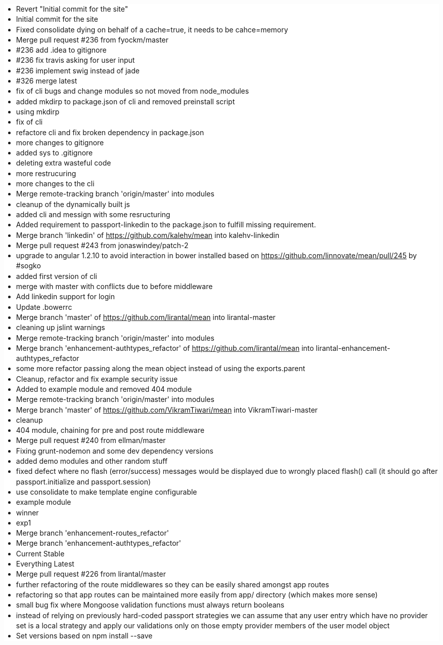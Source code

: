   * Revert "Initial commit for the site"
  * Initial commit for the site
  * Fixed consolidate dying on behalf of a cache=true, it needs to be cahce=memory
  * Merge pull request #236 from fyockm/master
  * #236 add .idea to gitignore
  * #236 fix travis asking for user input
  * #236 implement swig instead of jade
  * #326 merge latest
  * fix of cli bugs and change modules so not moved from node_modules
  * added mkdirp to package.json of cli and removed preinstall script
  * using mkdirp
  * fix of cli
  * refactore cli and fix broken dependency in package.json
  * more changes to gitignore
  * added sys to .gitignore
  * deleting extra wasteful code
  * more restrucuring
  * more changes to the cli
  * Merge remote-tracking branch 'origin/master' into modules
  * cleanup of the dynamically built js
  * added cli and messign with some resructuring
  * Added requirement to passport-linkedin to the package.json to fulfill missing requirement.
  * Merge branch 'linkedin' of https://github.com/kalehv/mean into kalehv-linkedin
  * Merge pull request #243 from jonaswindey/patch-2
  * upgrade to angular 1.2.10 to avoid interaction in bower installed based on https://github.com/linnovate/mean/pull/245 by #sogko
  * added first version of cli
  * merge with master with conflicts due to before middleware
  * Add linkedin support for login
  * Update .bowerrc
  * Merge branch 'master' of https://github.com/lirantal/mean into lirantal-master
  * cleaning up jslint warnings
  * Merge remote-tracking branch 'origin/master' into modules
  * Merge branch 'enhancement-authtypes_refactor' of https://github.com/lirantal/mean into lirantal-enhancement-authtypes_refactor
  * some more refactor passing along the mean object instead of using the exports.parent
  * Cleanup, refactor and fix example security issue
  * Added to example module and removed 404 module
  * Merge remote-tracking branch 'origin/master' into modules
  * Merge branch 'master' of https://github.com/VikramTiwari/mean into VikramTiwari-master
  * cleanup
  * 404 module, chaining for pre and post route middleware
  * Merge pull request #240 from ellman/master
  * Fixing grunt-nodemon and some dev dependency versions
  * added demo modules and other random stuff
  * fixed defect where no flash (error/success) messages would be displayed due to wrongly placed flash() call (it should go after passport.initialize and passport.session)
  * use consolidate to make template engine configurable
  * example module
  * winner
  * exp1
  * Merge branch 'enhancement-routes_refactor'
  * Merge branch 'enhancement-authtypes_refactor'
  * Current Stable
  * Everything Latest
  * Merge pull request #226 from lirantal/master
  * further refactoring of the route middlewares so they can be easily shared amongst app routes
  * refactoring so that app routes can be maintained more easily from app/ directory (which makes more sense)
  * small bug fix where Mongoose validation functions must always return booleans
  * instead of relying on previously hard-coded passport strategies we can assume that any user entry which have no provider set is a local strategy and apply our validations only on those empty provider members of the user model object
  * Set versions based on npm install --save